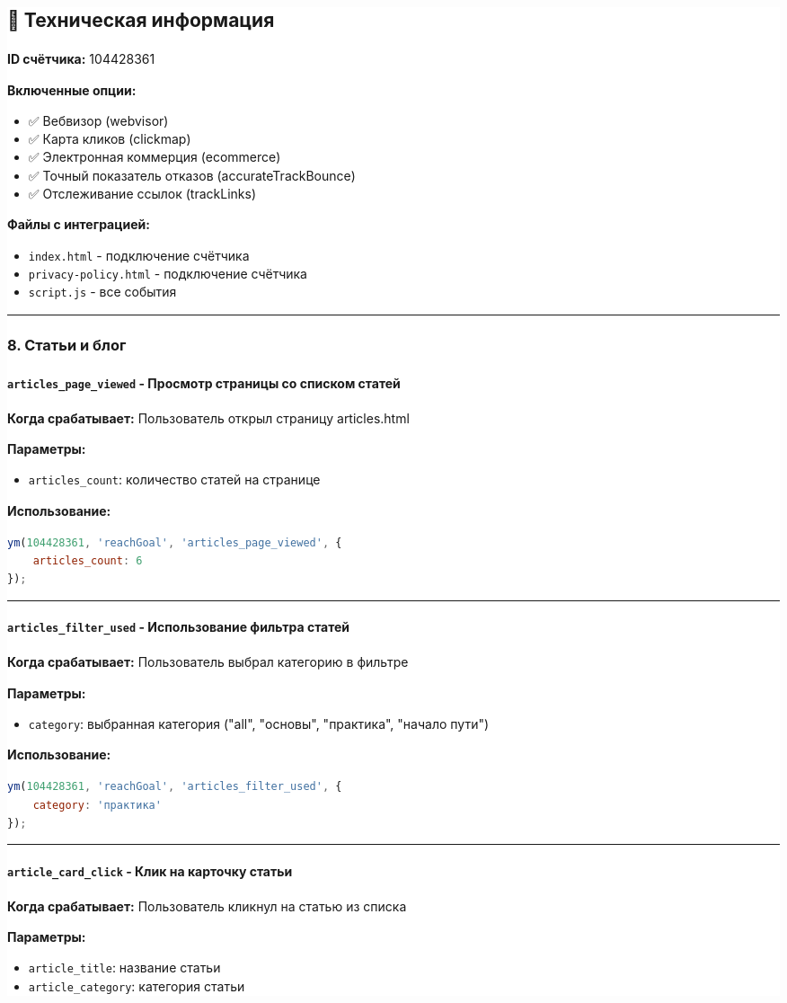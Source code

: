## 🔧 Техническая информация

**ID счётчика:** 104428361

**Включенные опции:**
- ✅ Вебвизор (webvisor)
- ✅ Карта кликов (clickmap)
- ✅ Электронная коммерция (ecommerce)
- ✅ Точный показатель отказов (accurateTrackBounce)
- ✅ Отслеживание ссылок (trackLinks)

**Файлы с интеграцией:**
- `index.html` - подключение счётчика
- `privacy-policy.html` - подключение счётчика
- `script.js` - все события

---

### 8. **Статьи и блог**

#### `articles_page_viewed` - Просмотр страницы со списком статей
**Когда срабатывает:** Пользователь открыл страницу articles.html

**Параметры:**
- `articles_count`: количество статей на странице

**Использование:**
```javascript
ym(104428361, 'reachGoal', 'articles_page_viewed', {
    articles_count: 6
});
```

---

#### `articles_filter_used` - Использование фильтра статей
**Когда срабатывает:** Пользователь выбрал категорию в фильтре

**Параметры:**
- `category`: выбранная категория ("all", "основы", "практика", "начало пути")

**Использование:**
```javascript
ym(104428361, 'reachGoal', 'articles_filter_used', {
    category: 'практика'
});
```

---

#### `article_card_click` - Клик на карточку статьи
**Когда срабатывает:** Пользователь кликнул на статью из списка

**Параметры:**
- `article_title`: название статьи
- `article_category`: категория статьи
